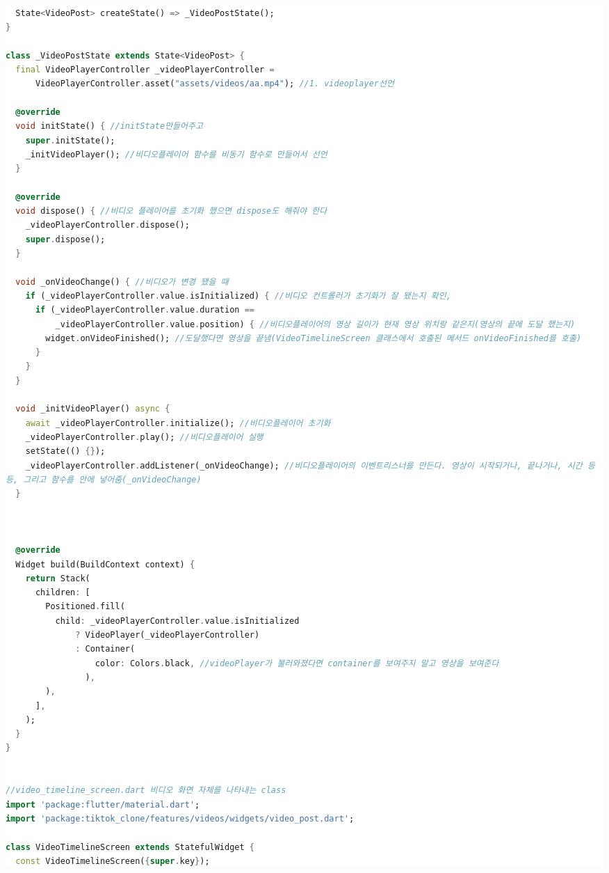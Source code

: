 ```dart
  State<VideoPost> createState() => _VideoPostState();
}

class _VideoPostState extends State<VideoPost> {
  final VideoPlayerController _videoPlayerController =
      VideoPlayerController.asset("assets/videos/aa.mp4"); //1. videoplayer선언

  @override
  void initState() { //initState만들어주고
    super.initState();
    _initVideoPlayer(); //비디오플레이어 함수를 비동기 함수로 만들어서 선언
  }

  @override
  void dispose() { //비디오 플레이어를 초기화 했으면 dispose도 해줘야 한다
    _videoPlayerController.dispose();
    super.dispose();
  }

  void _onVideoChange() { //비디오가 변경 됐을 때
    if (_videoPlayerController.value.isInitialized) { //비디오 컨트롤러가 초기화가 잘 됐는지 확인,
      if (_videoPlayerController.value.duration ==
          _videoPlayerController.value.position) { //비디오플레이어의 영상 길이가 현재 영상 위치랑 같은지(영상의 끝에 도달 했는지)
        widget.onVideoFinished(); //도달했다면 영상을 끝냄(VideoTimelineScreen 클래스에서 호출된 메서드 onVideoFinished를 호출)
      }
    }
  }

  void _initVideoPlayer() async {
    await _videoPlayerController.initialize(); //비디오플레이어 초기화
    _videoPlayerController.play(); //비디오플레이어 실행
    setState(() {});
    _videoPlayerController.addListener(_onVideoChange); //비디오플레이어의 이벤트리스너를 만든다. 영상이 시작되거나, 끝나거나, 시간 등등, 그리고 함수를 안에 넣어줌(_onVideoChange)
  }



  @override
  Widget build(BuildContext context) {
    return Stack(
      children: [
        Positioned.fill(
          child: _videoPlayerController.value.isInitialized
              ? VideoPlayer(_videoPlayerController)
              : Container(
                  color: Colors.black, //videoPlayer가 불러와졌다면 container를 보여주지 말고 영상을 보여준다
                ),
        ),
      ],
    );
  }
}


//video_timeline_screen.dart 비디오 화면 자체를 나타내는 class
import 'package:flutter/material.dart';
import 'package:tiktok_clone/features/videos/widgets/video_post.dart';

class VideoTimelineScreen extends StatefulWidget {
  const VideoTimelineScreen({super.key});

```